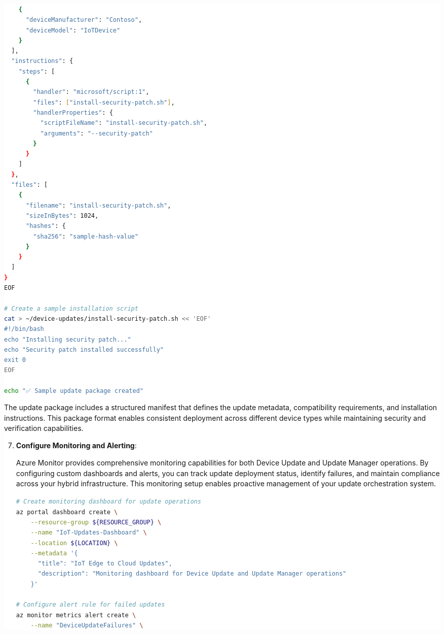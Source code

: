    ```bash
       {
         "deviceManufacturer": "Contoso",
         "deviceModel": "IoTDevice"
       }
     ],
     "instructions": {
       "steps": [
         {
           "handler": "microsoft/script:1",
           "files": ["install-security-patch.sh"],
           "handlerProperties": {
             "scriptFileName": "install-security-patch.sh",
             "arguments": "--security-patch"
           }
         }
       ]
     },
     "files": [
       {
         "filename": "install-security-patch.sh",
         "sizeInBytes": 1024,
         "hashes": {
           "sha256": "sample-hash-value"
         }
       }
     ]
   }
   EOF

   # Create a sample installation script
   cat > ~/device-updates/install-security-patch.sh << 'EOF'
   #!/bin/bash
   echo "Installing security patch..."
   echo "Security patch installed successfully"
   exit 0
   EOF

   echo "✅ Sample update package created"
   ```

   The update package includes a structured manifest that defines the update metadata, compatibility requirements, and installation instructions. This package format enables consistent deployment across different device types while maintaining security and verification capabilities.

7. **Configure Monitoring and Alerting**:

   Azure Monitor provides comprehensive monitoring capabilities for both Device Update and Update Manager operations. By configuring custom dashboards and alerts, you can track update deployment status, identify failures, and maintain compliance across your hybrid infrastructure. This monitoring setup enables proactive management of your update orchestration system.

   ```bash
   # Create monitoring dashboard for update operations
   az portal dashboard create \
       --resource-group ${RESOURCE_GROUP} \
       --name "IoT-Updates-Dashboard" \
       --location ${LOCATION} \
       --metadata '{
         "title": "IoT Edge to Cloud Updates",
         "description": "Monitoring dashboard for Device Update and Update Manager operations"
       }'

   # Configure alert rule for failed updates
   az monitor metrics alert create \
       --name "DeviceUpdateFailures" \
   ```